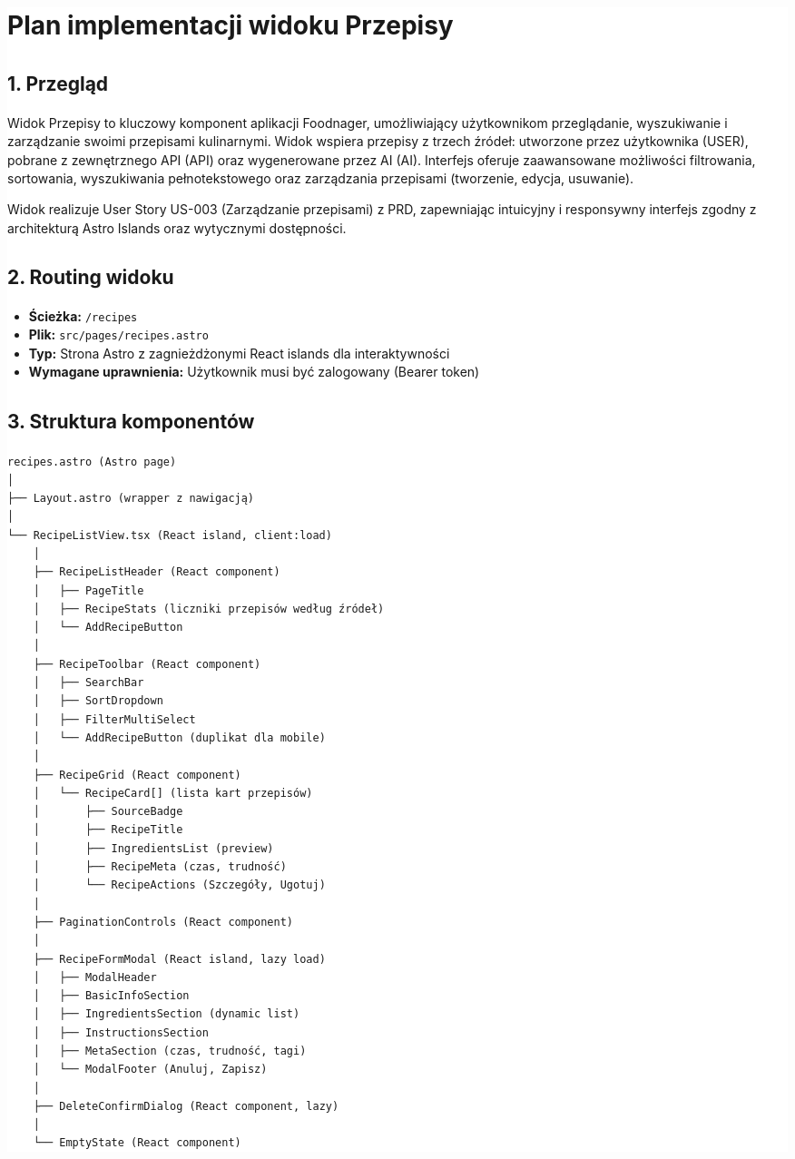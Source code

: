 # Plan implementacji widoku Przepisy

## 1. Przegląd

Widok Przepisy to kluczowy komponent aplikacji Foodnager, umożliwiający użytkownikom przeglądanie, wyszukiwanie i zarządzanie swoimi przepisami kulinarnymi. Widok wspiera przepisy z trzech źródeł: utworzone przez użytkownika (USER), pobrane z zewnętrznego API (API) oraz wygenerowane przez AI (AI). Interfejs oferuje zaawansowane możliwości filtrowania, sortowania, wyszukiwania pełnotekstowego oraz zarządzania przepisami (tworzenie, edycja, usuwanie).

Widok realizuje User Story US-003 (Zarządzanie przepisami) z PRD, zapewniając intuicyjny i responsywny interfejs zgodny z architekturą Astro Islands oraz wytycznymi dostępności.

## 2. Routing widoku

- **Ścieżka:** `/recipes`
- **Plik:** `src/pages/recipes.astro`
- **Typ:** Strona Astro z zagnieżdżonymi React islands dla interaktywności
- **Wymagane uprawnienia:** Użytkownik musi być zalogowany (Bearer token)

## 3. Struktura komponentów

```
recipes.astro (Astro page)
│
├── Layout.astro (wrapper z nawigacją)
│
└── RecipeListView.tsx (React island, client:load)
    │
    ├── RecipeListHeader (React component)
    │   ├── PageTitle
    │   ├── RecipeStats (liczniki przepisów według źródeł)
    │   └── AddRecipeButton
    │
    ├── RecipeToolbar (React component)
    │   ├── SearchBar
    │   ├── SortDropdown
    │   ├── FilterMultiSelect
    │   └── AddRecipeButton (duplikat dla mobile)
    │
    ├── RecipeGrid (React component)
    │   └── RecipeCard[] (lista kart przepisów)
    │       ├── SourceBadge
    │       ├── RecipeTitle
    │       ├── IngredientsList (preview)
    │       ├── RecipeMeta (czas, trudność)
    │       └── RecipeActions (Szczegóły, Ugotuj)
    │
    ├── PaginationControls (React component)
    │
    ├── RecipeFormModal (React island, lazy load)
    │   ├── ModalHeader
    │   ├── BasicInfoSection
    │   ├── IngredientsSection (dynamic list)
    │   ├── InstructionsSection
    │   ├── MetaSection (czas, trudność, tagi)
    │   └── ModalFooter (Anuluj, Zapisz)
    │
    ├── DeleteConfirmDialog (React component, lazy)
    │
    └── EmptyState (React component)
```
